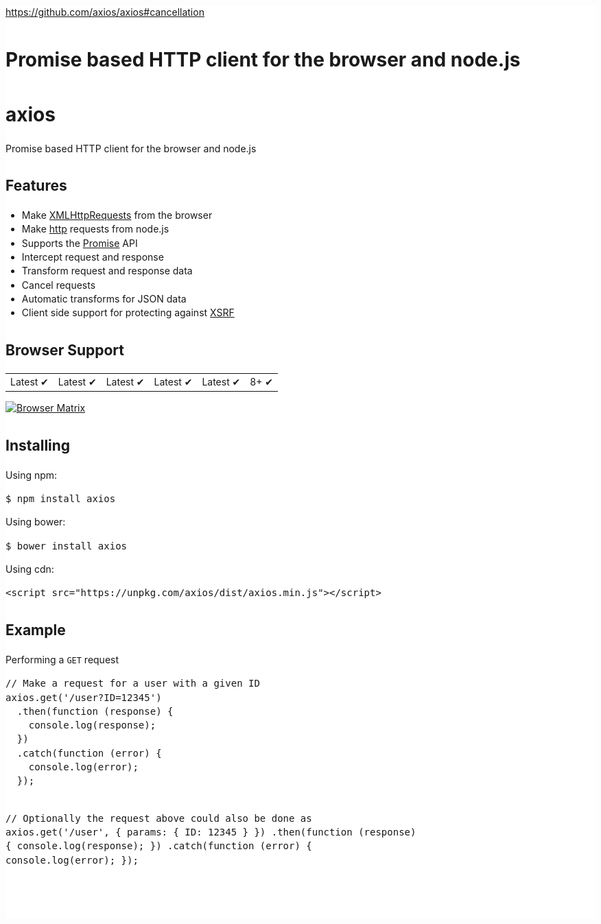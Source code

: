 <a href="https://github.com/axios/axios#cancellation">https://github.com/axios/axios#cancellation</a><div id="articleHeader"><h1>Promise based HTTP client for the browser and node.js</h1></div><h1>axios</h1>
<p>Promise based HTTP client for the browser and node.js</p>
<h2>Features</h2>
<ul>
<li>Make <a href="https://developer.mozilla.org/en-US/docs/Web/API/XMLHttpRequest" target="_blank">XMLHttpRequests</a> from the browser</li>
<li>Make <a href="http://nodejs.org/api/http.html" target="_blank">http</a> requests from node.js</li>
<li>Supports the <a href="https://developer.mozilla.org/en-US/docs/Web/JavaScript/Reference/Global_Objects/Promise" target="_blank">Promise</a> API</li>
<li>Intercept request and response</li>
<li>Transform request and response data</li>
<li>Cancel requests</li>
<li>Automatic transforms for JSON data</li>
<li>Client side support for protecting against <a href="http://en.wikipedia.org/wiki/Cross-site_request_forgery" target="_blank">XSRF</a></li>
</ul>
<h2>Browser Support</h2>
<table>

<tbody>
<tr>
<td>Latest ✔</td>
<td>Latest ✔</td>
<td>Latest ✔</td>
<td>Latest ✔</td>
<td>Latest ✔</td>
<td>8+ ✔</td>
</tr></tbody></table>
<p><a href="https://saucelabs.com/u/axios" target="_blank" class="readableLinkWithLargeImage"><div class="readableLargeImageContainer"><img src="https://camo.githubusercontent.com/626c46cfd86214001b4143cda5d0ef27a25bd69f/68747470733a2f2f73617563656c6162732e636f6d2f6f70656e5f73617563652f6275696c645f6d61747269782f6178696f732e737667" alt="Browser Matrix" /></div></a></p>
<h2>Installing</h2>
<p>Using npm:</p>
<div><pre>$ npm install axios</pre></div>
<p>Using bower:</p>
<div><pre>$ bower install axios</pre></div>
<p>Using cdn:</p>
<div><pre>&lt;script src="https://unpkg.com/axios/dist/axios.min.js"&gt;&lt;/script&gt;</pre></div>
<h2>Example</h2>
<p>Performing a <code>GET</code> request</p>
<div><pre>// Make a request for a user with a given ID
axios.get('/user?ID=12345')
  .then(function (response) {
    console.log(response);
  })
  .catch(function (error) {
    console.log(error);
  });

// Optionally the request above could also be done as
axios.get('/user', {
    params: {
      ID: 12345
    }
  })
  .then(function (response) {
    console.log(response);
  })
  .catch(function (error) {
    console.log(error);
  });
  